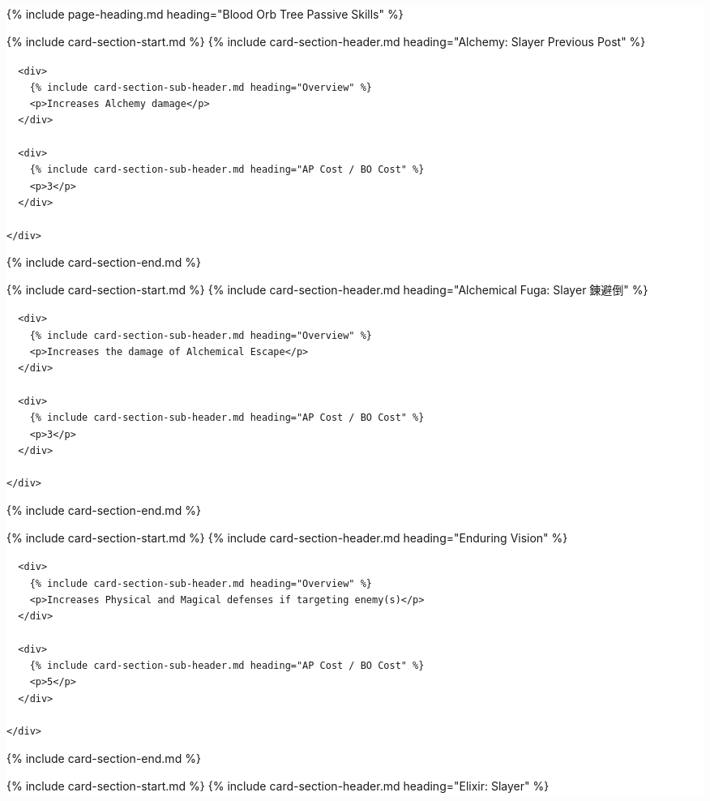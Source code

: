 
  {% include page-heading.md heading="Blood Orb Tree Passive Skills" %}

  
  {% include card-section-start.md %}
    {% include card-section-header.md heading="Alchemy: Slayer Previous Post" %}
    <div class="space-y-4">

      <div>
        {% include card-section-sub-header.md heading="Overview" %}
        <p>Increases Alchemy damage</p>
      </div>

      <div>
        {% include card-section-sub-header.md heading="AP Cost / BO Cost" %}
        <p>3</p>
      </div>

    </div>
  {% include card-section-end.md %}

  {% include card-section-start.md %}
    {% include card-section-header.md heading="Alchemical Fuga: Slayer 錬避倒" %}
    <div class="space-y-4">

      <div>
        {% include card-section-sub-header.md heading="Overview" %}
        <p>Increases the damage of Alchemical Escape</p>
      </div>

      <div>
        {% include card-section-sub-header.md heading="AP Cost / BO Cost" %}
        <p>3</p>
      </div>

    </div>
  {% include card-section-end.md %}

  {% include card-section-start.md %}
    {% include card-section-header.md heading="Enduring Vision" %}
    <div class="space-y-4">

      <div>
        {% include card-section-sub-header.md heading="Overview" %}
        <p>Increases Physical and Magical defenses if targeting enemy(s)</p>
      </div>

      <div>
        {% include card-section-sub-header.md heading="AP Cost / BO Cost" %}
        <p>5</p>
      </div>

    </div>
  {% include card-section-end.md %}

  {% include card-section-start.md %}
    {% include card-section-header.md heading="Elixir: Slayer" %}
    <div class="space-y-4">
